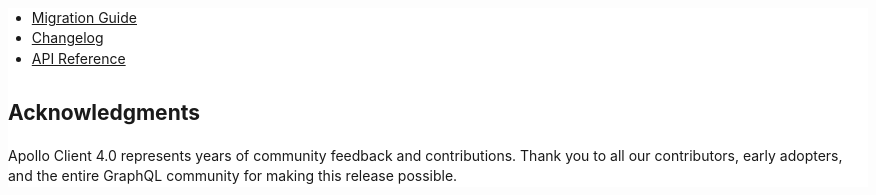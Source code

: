 - [Migration Guide](https://www.apollographql.com/docs/react/migrating/apollo-client-4-migration)
- [Changelog](https://github.com/apollographql/apollo-client/blob/main/CHANGELOG.md)
- [API Reference](https://www.apollographql.com/docs/react/api)

## Acknowledgments

Apollo Client 4.0 represents years of community feedback and contributions. Thank you to all our contributors, early adopters, and the entire GraphQL community for making this release possible.
